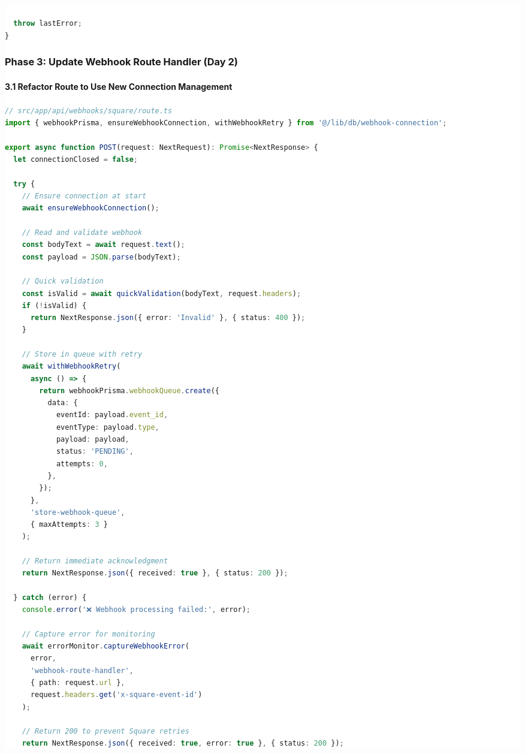 ```typescript
  
  throw lastError;
}
```

### Phase 3: Update Webhook Route Handler (Day 2)

#### 3.1 Refactor Route to Use New Connection Management
```typescript
// src/app/api/webhooks/square/route.ts
import { webhookPrisma, ensureWebhookConnection, withWebhookRetry } from '@/lib/db/webhook-connection';

export async function POST(request: NextRequest): Promise<NextResponse> {
  let connectionClosed = false;
  
  try {
    // Ensure connection at start
    await ensureWebhookConnection();
    
    // Read and validate webhook
    const bodyText = await request.text();
    const payload = JSON.parse(bodyText);
    
    // Quick validation
    const isValid = await quickValidation(bodyText, request.headers);
    if (!isValid) {
      return NextResponse.json({ error: 'Invalid' }, { status: 400 });
    }
    
    // Store in queue with retry
    await withWebhookRetry(
      async () => {
        return webhookPrisma.webhookQueue.create({
          data: {
            eventId: payload.event_id,
            eventType: payload.type,
            payload: payload,
            status: 'PENDING',
            attempts: 0,
          },
        });
      },
      'store-webhook-queue',
      { maxAttempts: 3 }
    );
    
    // Return immediate acknowledgment
    return NextResponse.json({ received: true }, { status: 200 });
    
  } catch (error) {
    console.error('❌ Webhook processing failed:', error);
    
    // Capture error for monitoring
    await errorMonitor.captureWebhookError(
      error,
      'webhook-route-handler',
      { path: request.url },
      request.headers.get('x-square-event-id')
    );
    
    // Return 200 to prevent Square retries
    return NextResponse.json({ received: true, error: true }, { status: 200 });
```
